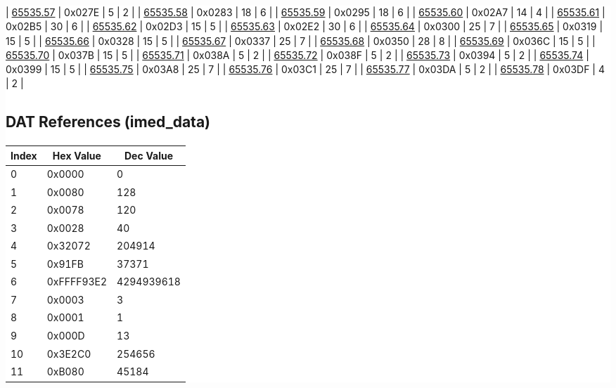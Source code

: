 | [65535.57](./65535.57.md) | 0x027E   |      5 |              2 |
| [65535.58](./65535.58.md) | 0x0283   |     18 |              6 |
| [65535.59](./65535.59.md) | 0x0295   |     18 |              6 |
| [65535.60](./65535.60.md) | 0x02A7   |     14 |              4 |
| [65535.61](./65535.61.md) | 0x02B5   |     30 |              6 |
| [65535.62](./65535.62.md) | 0x02D3   |     15 |              5 |
| [65535.63](./65535.63.md) | 0x02E2   |     30 |              6 |
| [65535.64](./65535.64.md) | 0x0300   |     25 |              7 |
| [65535.65](./65535.65.md) | 0x0319   |     15 |              5 |
| [65535.66](./65535.66.md) | 0x0328   |     15 |              5 |
| [65535.67](./65535.67.md) | 0x0337   |     25 |              7 |
| [65535.68](./65535.68.md) | 0x0350   |     28 |              8 |
| [65535.69](./65535.69.md) | 0x036C   |     15 |              5 |
| [65535.70](./65535.70.md) | 0x037B   |     15 |              5 |
| [65535.71](./65535.71.md) | 0x038A   |      5 |              2 |
| [65535.72](./65535.72.md) | 0x038F   |      5 |              2 |
| [65535.73](./65535.73.md) | 0x0394   |      5 |              2 |
| [65535.74](./65535.74.md) | 0x0399   |     15 |              5 |
| [65535.75](./65535.75.md) | 0x03A8   |     25 |              7 |
| [65535.76](./65535.76.md) | 0x03C1   |     25 |              7 |
| [65535.77](./65535.77.md) | 0x03DA   |      5 |              2 |
| [65535.78](./65535.78.md) | 0x03DF   |      4 |              2 |

## DAT References (imed_data)

|   Index | Hex Value   |   Dec Value |
|---------|-------------|-------------|
|       0 | 0x0000      |           0 |
|       1 | 0x0080      |         128 |
|       2 | 0x0078      |         120 |
|       3 | 0x0028      |          40 |
|       4 | 0x32072     |      204914 |
|       5 | 0x91FB      |       37371 |
|       6 | 0xFFFF93E2  |  4294939618 |
|       7 | 0x0003      |           3 |
|       8 | 0x0001      |           1 |
|       9 | 0x000D      |          13 |
|      10 | 0x3E2C0     |      254656 |
|      11 | 0xB080      |       45184 |